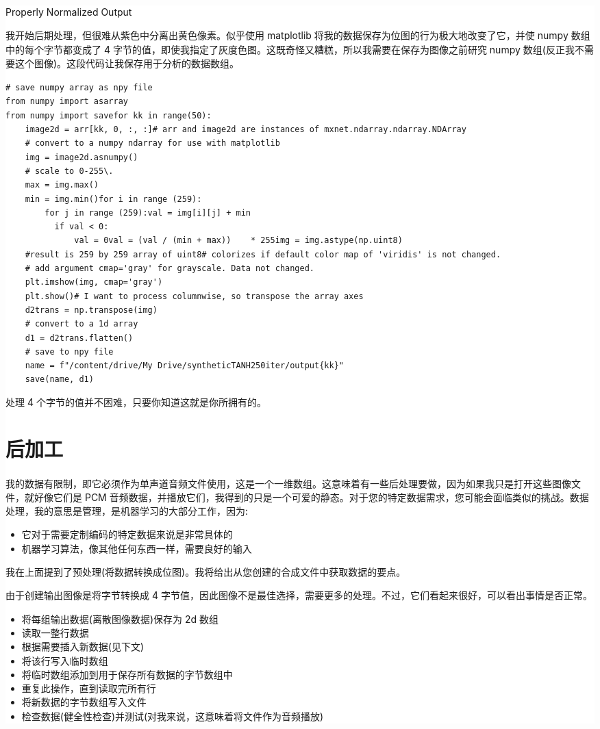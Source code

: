 Properly Normalized Output

我开始后期处理，但很难从紫色中分离出黄色像素。似乎使用 matplotlib 将我的数据保存为位图的行为极大地改变了它，并使 numpy 数组中的每个字节都变成了 4 字节的值，即使我指定了灰度色图。这既奇怪又糟糕，所以我需要在保存为图像之前研究 numpy 数组(反正我不需要这个图像)。这段代码让我保存用于分析的数据数组。

```
# save numpy array as npy file
from numpy import asarray
from numpy import savefor kk in range(50): 
    image2d = arr[kk, 0, :, :]# arr and image2d are instances of mxnet.ndarray.ndarray.NDArray
    # convert to a numpy ndarray for use with matplotlib
    img = image2d.asnumpy()
    # scale to 0-255\. 
    max = img.max()
    min = img.min()for i in range (259):
        for j in range (259):val = img[i][j] + min
          if val < 0:
              val = 0val = (val / (min + max))    * 255img = img.astype(np.uint8)
    #result is 259 by 259 array of uint8# colorizes if default color map of 'viridis' is not changed.
    # add argument cmap='gray' for grayscale. Data not changed.
    plt.imshow(img, cmap='gray')
    plt.show()# I want to process columnwise, so transpose the array axes
    d2trans = np.transpose(img)
    # convert to a 1d array
    d1 = d2trans.flatten()
    # save to npy file
    name = f"/content/drive/My Drive/syntheticTANH250iter/output{kk}"
    save(name, d1)
```

处理 4 个字节的值并不困难，只要你知道这就是你所拥有的。

# 后加工

我的数据有限制，即它必须作为单声道音频文件使用，这是一个一维数组。这意味着有一些后处理要做，因为如果我只是打开这些图像文件，就好像它们是 PCM 音频数据，并播放它们，我得到的只是一个可爱的静态。对于您的特定数据需求，您可能会面临类似的挑战。数据处理，我的意思是管理，是机器学习的大部分工作，因为:

*   它对于需要定制编码的特定数据来说是非常具体的
*   机器学习算法，像其他任何东西一样，需要良好的输入

我在上面提到了预处理(将数据转换成位图)。我将给出从您创建的合成文件中获取数据的要点。

由于创建输出图像是将字节转换成 4 字节值，因此图像不是最佳选择，需要更多的处理。不过，它们看起来很好，可以看出事情是否正常。

*   将每组输出数据(离散图像数据)保存为 2d 数组
*   读取一整行数据
*   根据需要插入新数据(见下文)
*   将该行写入临时数组
*   将临时数组添加到用于保存所有数据的字节数组中
*   重复此操作，直到读取完所有行
*   将新数据的字节数组写入文件
*   检查数据(健全性检查)并测试(对我来说，这意味着将文件作为音频播放)
